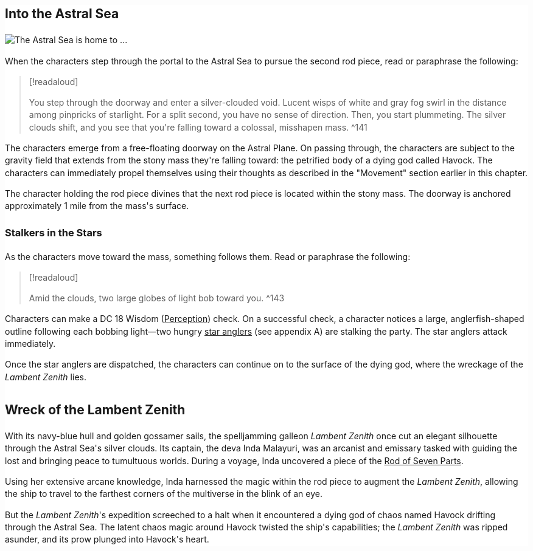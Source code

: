 ## Into the Astral Sea

![The Astral Sea is home to ...](compendium/adventures/vecna-eve-of-ruin/img/047-03-002-star-anglers.webp#center "The Astral Sea is home to many terrifying predators, including star anglers")

When the characters step through the portal to the Astral Sea to pursue the second rod piece, read or paraphrase the following:

> [!readaloud] 
> 
> You step through the doorway and enter a silver-clouded void. Lucent wisps of white and gray fog swirl in the distance among pinpricks of starlight. For a split second, you have no sense of direction. Then, you start plummeting. The silver clouds shift, and you see that you're falling toward a colossal, misshapen mass.
^141

The characters emerge from a free-floating doorway on the Astral Plane. On passing through, the characters are subject to the gravity field that extends from the stony mass they're falling toward: the petrified body of a dying god called Havock. The characters can immediately propel themselves using their thoughts as described in the "Movement" section earlier in this chapter.

The character holding the rod piece divines that the next rod piece is located within the stony mass. The doorway is anchored approximately 1 mile from the mass's surface.

### Stalkers in the Stars

As the characters move toward the mass, something follows them. Read or paraphrase the following:

> [!readaloud] 
> 
> Amid the clouds, two large globes of light bob toward you.
^143

Characters can make a DC 18 Wisdom ([Perception](/compendium/rules/skills.md#Perception)) check. On a successful check, a character notices a large, anglerfish-shaped outline following each bobbing light—two hungry [star anglers](compendium/bestiary/monstrosity/star-angler-veor.md) (see appendix A) are stalking the party. The star anglers attack immediately.

Once the star anglers are dispatched, the characters can continue on to the surface of the dying god, where the wreckage of the *Lambent Zenith* lies.

## Wreck of the Lambent Zenith

With its navy-blue hull and golden gossamer sails, the spelljamming galleon *Lambent Zenith* once cut an elegant silhouette through the Astral Sea's silver clouds. Its captain, the deva Inda Malayuri, was an arcanist and emissary tasked with guiding the lost and bringing peace to tumultuous worlds. During a voyage, Inda uncovered a piece of the [Rod of Seven Parts](compendium/items/rod-of-seven-parts-veor.md).

Using her extensive arcane knowledge, Inda harnessed the magic within the rod piece to augment the *Lambent Zenith*, allowing the ship to travel to the farthest corners of the multiverse in the blink of an eye.

But the *Lambent Zenith*'s expedition screeched to a halt when it encountered a dying god of chaos named Havock drifting through the Astral Sea. The latent chaos magic around Havock twisted the ship's capabilities; the *Lambent Zenith* was ripped asunder, and its prow plunged into Havock's heart.
